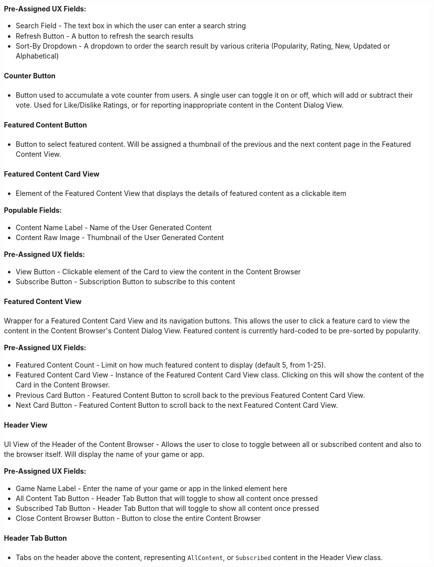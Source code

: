**Pre-Assigned UX Fields:**
 - Search Field - The text box in which the user can enter a search string
 - Refresh Button - A button to refresh the search results
 - Sort-By Dropdown - A dropdown to order the search result by various criteria (Popularity, Rating, New, Updated or Alphabetical)
  
#### Counter Button
 - Button used to accumulate a vote counter from users. A single user can toggle it on or off, which will add or subtract
their vote. Used for Like/Dislike Ratings, or for reporting inappropriate content in the Content Dialog View. 

#### Featured Content Button
 - Button to select featured content. Will be assigned a thumbnail of the previous and the next content page in the Featured Content View.
 
#### Featured Content Card View
 - Element of the Featured Content View that displays the details of featured content as a clickable item
 
**Populable Fields:**
 - Content Name Label - Name of the User Generated Content
 - Content Raw Image - Thumbnail of the User Generated Content
 
**Pre-Assigned UX fields:**
 - View Button - Clickable element of the Card to view the content in the Content Browser
 - Subscribe Button - Subscription Button to subscribe to this content
 
#### Featured Content View
 Wrapper for a Featured Content Card View and its navigation buttons. This allows the user to click a feature card to view the content
 in the Content Browser's Content Dialog View. Featured content is currently hard-coded to be pre-sorted by popularity. 
 
**Pre-Assigned UX Fields:**
 - Featured Content Count - Limit on how much featured content to display (default 5, from 1-25).
 - Featured Content Card View - Instance of the Featured Content Card View class. Clicking on this will show the content of the Card in the Content Browser.
 - Previous Card Button - Featured Content Button to scroll back to the previous Featured Content Card View.
 - Next Card Button - Featured Content Button to scroll back to the next Featured Content Card View.
 
#### Header View
 UI View of the Header of the Content Browser - Allows the user to close to toggle between all or subscribed content and also
 to the browser itself. Will display the name of your game or app.
  
**Pre-Assigned UX Fields:**
 - Game Name Label - Enter the name of your game or app in the linked element here
 - All Content Tab Button - Header Tab Button that will toggle to show all content once pressed
 - Subscribed Tab Button - Header Tab Button that will toggle to show all content once pressed
 - Close Content Browser Button - Button to close the entire Content Browser

#### Header Tab Button
 - Tabs on the header above the content, representing `AllContent`, or `Subscribed` content in the Header View class.
 